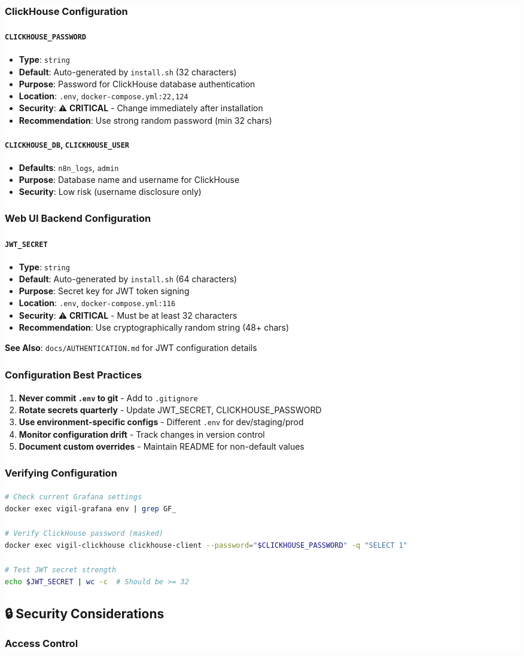 ### ClickHouse Configuration

#### `CLICKHOUSE_PASSWORD`
- **Type**: `string`
- **Default**: Auto-generated by `install.sh` (32 characters)
- **Purpose**: Password for ClickHouse database authentication
- **Location**: `.env`, `docker-compose.yml:22,124`
- **Security**: ⚠️ **CRITICAL** - Change immediately after installation
- **Recommendation**: Use strong random password (min 32 chars)

#### `CLICKHOUSE_DB`, `CLICKHOUSE_USER`
- **Defaults**: `n8n_logs`, `admin`
- **Purpose**: Database name and username for ClickHouse
- **Security**: Low risk (username disclosure only)

### Web UI Backend Configuration

#### `JWT_SECRET`
- **Type**: `string`
- **Default**: Auto-generated by `install.sh` (64 characters)
- **Purpose**: Secret key for JWT token signing
- **Location**: `.env`, `docker-compose.yml:116`
- **Security**: ⚠️ **CRITICAL** - Must be at least 32 characters
- **Recommendation**: Use cryptographically random string (48+ chars)

**See Also**: `docs/AUTHENTICATION.md` for JWT configuration details

### Configuration Best Practices

1. **Never commit `.env` to git** - Add to `.gitignore`
2. **Rotate secrets quarterly** - Update JWT_SECRET, CLICKHOUSE_PASSWORD
3. **Use environment-specific configs** - Different `.env` for dev/staging/prod
4. **Monitor configuration drift** - Track changes in version control
5. **Document custom overrides** - Maintain README for non-default values

### Verifying Configuration

```bash
# Check current Grafana settings
docker exec vigil-grafana env | grep GF_

# Verify ClickHouse password (masked)
docker exec vigil-clickhouse clickhouse-client --password="$CLICKHOUSE_PASSWORD" -q "SELECT 1"

# Test JWT secret strength
echo $JWT_SECRET | wc -c  # Should be >= 32
```

## 🔒 Security Considerations

### Access Control

